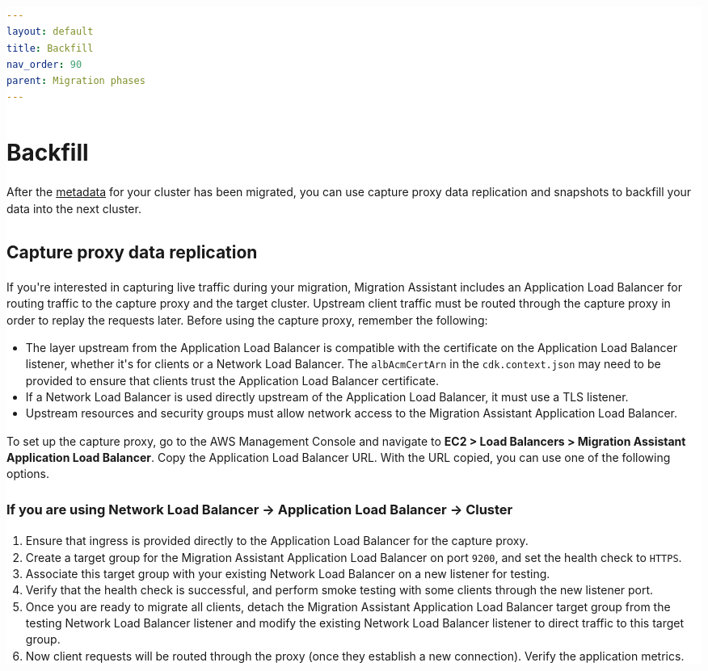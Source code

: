 ```yaml
---
layout: default
title: Backfill
nav_order: 90
parent: Migration phases
---
```


# Backfill

After the [metadata]({{site.url}}{{site.baseurl}}/migration-assistant/migration-phases/migrating-metadata/) for your cluster has been migrated, you can use capture proxy data replication and snapshots to backfill your data into the next cluster.

## Capture proxy data replication

If you're interested in capturing live traffic during your migration, Migration Assistant includes an Application Load Balancer for routing traffic to the capture proxy and the target cluster. Upstream client traffic must be routed through the capture proxy in order to replay the requests later. Before using the capture proxy, remember the following:

* The layer upstream from the Application Load Balancer is compatible with the certificate on the Application Load Balancer listener, whether it's for clients or a Network Load Balancer. The `albAcmCertArn` in the `cdk.context.json` may need to be provided to ensure that clients trust the Application Load Balancer certificate.
* If a Network Load Balancer is used directly upstream of the Application Load Balancer, it must use a TLS listener.
* Upstream resources and security groups must allow network access to the Migration Assistant Application Load Balancer.

To set up the capture proxy, go to the AWS Management Console and navigate to **EC2 > Load Balancers > Migration Assistant Application Load Balancer**. Copy the Application Load Balancer URL. With the URL copied, you can use one of the following options.


### If you are using **Network Load Balancer → Application Load Balancer → Cluster**

1. Ensure that ingress is provided directly to the Application Load Balancer for the capture proxy.
2. Create a target group for the Migration Assistant Application Load Balancer on port `9200`, and set the health check to `HTTPS`.
3. Associate this target group with your existing Network Load Balancer on a new listener for testing.
4. Verify that the health check is successful, and perform smoke testing with some clients through the new listener port.
5. Once you are ready to migrate all clients, detach the Migration Assistant Application Load Balancer target group from the testing Network Load Balancer listener and modify the existing Network Load Balancer listener to direct traffic to this target group.
6. Now client requests will be routed through the proxy (once they establish a new connection). Verify the application metrics.
